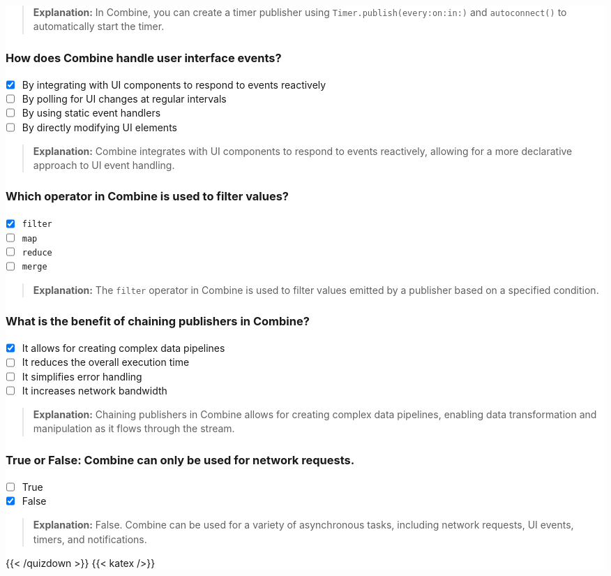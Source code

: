 > **Explanation:** In Combine, you can create a timer publisher using `Timer.publish(every:on:in:)` and `autoconnect()` to automatically start the timer.

### How does Combine handle user interface events?

- [x] By integrating with UI components to respond to events reactively
- [ ] By polling for UI changes at regular intervals
- [ ] By using static event handlers
- [ ] By directly modifying UI elements

> **Explanation:** Combine integrates with UI components to respond to events reactively, allowing for a more declarative approach to UI event handling.

### Which operator in Combine is used to filter values?

- [x] `filter`
- [ ] `map`
- [ ] `reduce`
- [ ] `merge`

> **Explanation:** The `filter` operator in Combine is used to filter values emitted by a publisher based on a specified condition.

### What is the benefit of chaining publishers in Combine?

- [x] It allows for creating complex data pipelines
- [ ] It reduces the overall execution time
- [ ] It simplifies error handling
- [ ] It increases network bandwidth

> **Explanation:** Chaining publishers in Combine allows for creating complex data pipelines, enabling data transformation and manipulation as it flows through the stream.

### True or False: Combine can only be used for network requests.

- [ ] True
- [x] False

> **Explanation:** False. Combine can be used for a variety of asynchronous tasks, including network requests, UI events, timers, and notifications.

{{< /quizdown >}}
{{< katex />}}

